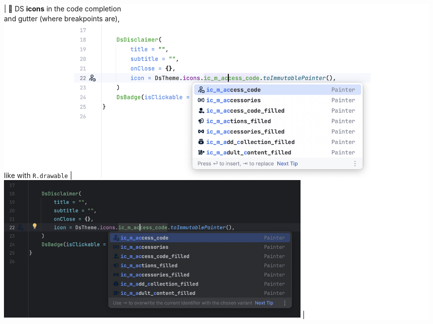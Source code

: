 | 🎨 DS **icons** in the code completion<br> and gutter (where breakpoints are),<br> like with `R.drawable`                                                                 | <img src="https://github.com/ozontech/kelp/raw/main/images/iconsRendering-light.png#gh-light-mode-only" width="600"><img src="images/iconsRendering-dark.png#gh-dark-mode-only" width="600">                     |